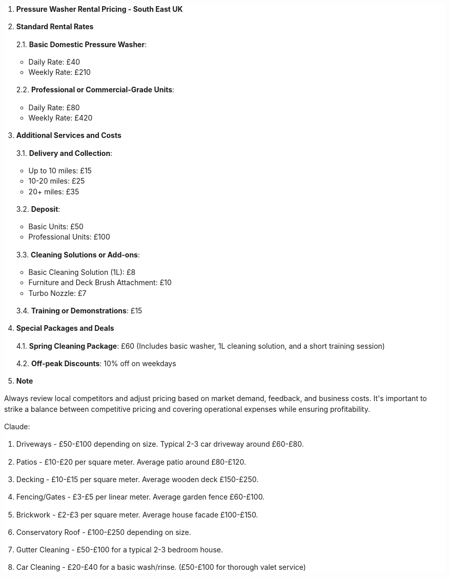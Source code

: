 
1. **Pressure Washer Rental Pricing - South East UK**

2. **Standard Rental Rates**

   2.1. **Basic Domestic Pressure Washer**:
     - Daily Rate: £40
     - Weekly Rate: £210

   2.2. **Professional or Commercial-Grade Units**:
     - Daily Rate: £80
     - Weekly Rate: £420

3. **Additional Services and Costs**

   3.1. **Delivery and Collection**: 
     - Up to 10 miles: £15
     - 10-20 miles: £25
     - 20+ miles: £35

   3.2. **Deposit**: 
     - Basic Units: £50 
     - Professional Units: £100 

   3.3. **Cleaning Solutions or Add-ons**: 
     - Basic Cleaning Solution (1L): £8
     - Furniture and Deck Brush Attachment: £10
     - Turbo Nozzle: £7

   3.4. **Training or Demonstrations**: £15

4. **Special Packages and Deals**

   4.1. **Spring Cleaning Package**: £60 (Includes basic washer, 1L cleaning solution, and a short training session)
   
   4.2. **Off-peak Discounts**: 10% off on weekdays

5. **Note**

Always review local competitors and adjust pricing based on market demand, feedback, and business costs. It's important to strike a balance between competitive pricing and covering operational expenses while ensuring profitability.


Claude:

1. Driveways - £50-£100 depending on size. Typical 2-3 car driveway around £60-£80.

2. Patios - £10-£20 per square meter. Average patio around £80-£120. 

3. Decking - £10-£15 per square meter. Average wooden deck £150-£250.

4. Fencing/Gates - £3-£5 per linear meter. Average garden fence £60-£100. 

5. Brickwork - £2-£3 per square meter. Average house facade £100-£150.  

6. Conservatory Roof - £100-£250 depending on size.

7. Gutter Cleaning - £50-£100 for a typical 2-3 bedroom house. 

8. Car Cleaning - £20-£40 for a basic wash/rinse. (£50-£100 for thorough valet service)
